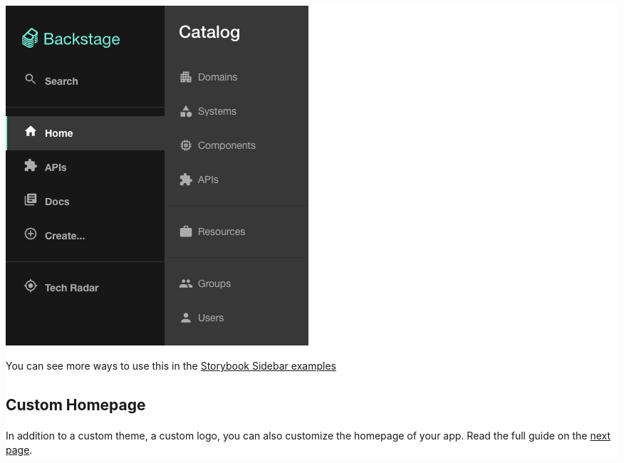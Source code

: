 ![Sidebar sub-menu example](./../assets/getting-started/sidebar-submenu-example.png)

You can see more ways to use this in the [Storybook Sidebar examples](https://backstage.io/storybook/?path=/story/layout-sidebar--sample-scalable-sidebar)

## Custom Homepage

In addition to a custom theme, a custom logo, you can also customize the
homepage of your app. Read the full guide on the [next page](homepage.md).
